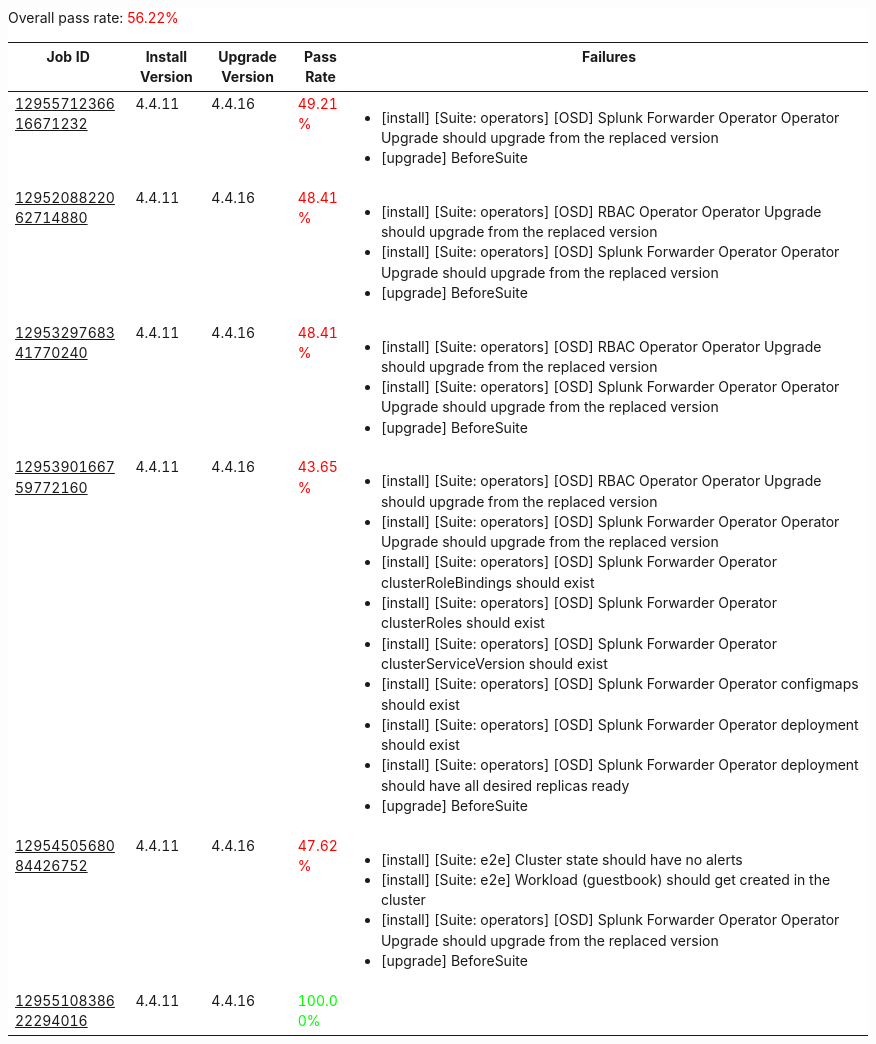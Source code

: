 Overall pass rate: <span style="color:#ff0000;">56.22%</span>

| Job ID | Install Version | Upgrade Version | Pass Rate | Failures |
|--------|-----------------|-----------------|-----------|----------|
[1295571236616671232](https://prow.ci.openshift.org/view/gs/origin-ci-test/logs/osde2e-stage-aws-e2e-upgrade-default-next-z/1295571236616671232) | 4.4.11 | 4.4.16 | <span style="color:#ff0000;">49.21%</span>|<ul><li>[install] [Suite: operators] [OSD] Splunk Forwarder Operator Operator Upgrade should upgrade from the replaced version</li><li>[upgrade] BeforeSuite</li></ul>
[1295208822062714880](https://prow.ci.openshift.org/view/gs/origin-ci-test/logs/osde2e-stage-aws-e2e-upgrade-default-next-z/1295208822062714880) | 4.4.11 | 4.4.16 | <span style="color:#ff0000;">48.41%</span>|<ul><li>[install] [Suite: operators] [OSD] RBAC Operator Operator Upgrade should upgrade from the replaced version</li><li>[install] [Suite: operators] [OSD] Splunk Forwarder Operator Operator Upgrade should upgrade from the replaced version</li><li>[upgrade] BeforeSuite</li></ul>
[1295329768341770240](https://prow.ci.openshift.org/view/gs/origin-ci-test/logs/osde2e-stage-aws-e2e-upgrade-default-next-z/1295329768341770240) | 4.4.11 | 4.4.16 | <span style="color:#ff0000;">48.41%</span>|<ul><li>[install] [Suite: operators] [OSD] RBAC Operator Operator Upgrade should upgrade from the replaced version</li><li>[install] [Suite: operators] [OSD] Splunk Forwarder Operator Operator Upgrade should upgrade from the replaced version</li><li>[upgrade] BeforeSuite</li></ul>
[1295390166759772160](https://prow.ci.openshift.org/view/gs/origin-ci-test/logs/osde2e-stage-aws-e2e-upgrade-default-next-z/1295390166759772160) | 4.4.11 | 4.4.16 | <span style="color:#ff0000;">43.65%</span>|<ul><li>[install] [Suite: operators] [OSD] RBAC Operator Operator Upgrade should upgrade from the replaced version</li><li>[install] [Suite: operators] [OSD] Splunk Forwarder Operator Operator Upgrade should upgrade from the replaced version</li><li>[install] [Suite: operators] [OSD] Splunk Forwarder Operator clusterRoleBindings should exist</li><li>[install] [Suite: operators] [OSD] Splunk Forwarder Operator clusterRoles should exist</li><li>[install] [Suite: operators] [OSD] Splunk Forwarder Operator clusterServiceVersion should exist</li><li>[install] [Suite: operators] [OSD] Splunk Forwarder Operator configmaps should exist</li><li>[install] [Suite: operators] [OSD] Splunk Forwarder Operator deployment should exist</li><li>[install] [Suite: operators] [OSD] Splunk Forwarder Operator deployment should have all desired replicas ready</li><li>[upgrade] BeforeSuite</li></ul>
[1295450568084426752](https://prow.ci.openshift.org/view/gs/origin-ci-test/logs/osde2e-stage-aws-e2e-upgrade-default-next-z/1295450568084426752) | 4.4.11 | 4.4.16 | <span style="color:#ff0000;">47.62%</span>|<ul><li>[install] [Suite: e2e] Cluster state should have no alerts</li><li>[install] [Suite: e2e] Workload (guestbook) should get created in the cluster</li><li>[install] [Suite: operators] [OSD] Splunk Forwarder Operator Operator Upgrade should upgrade from the replaced version</li><li>[upgrade] BeforeSuite</li></ul>
[1295510838622294016](https://prow.ci.openshift.org/view/gs/origin-ci-test/logs/osde2e-stage-aws-e2e-upgrade-default-next-z/1295510838622294016) | 4.4.11 | 4.4.16 | <span style="color:#01fe00;">100.00%</span>|



